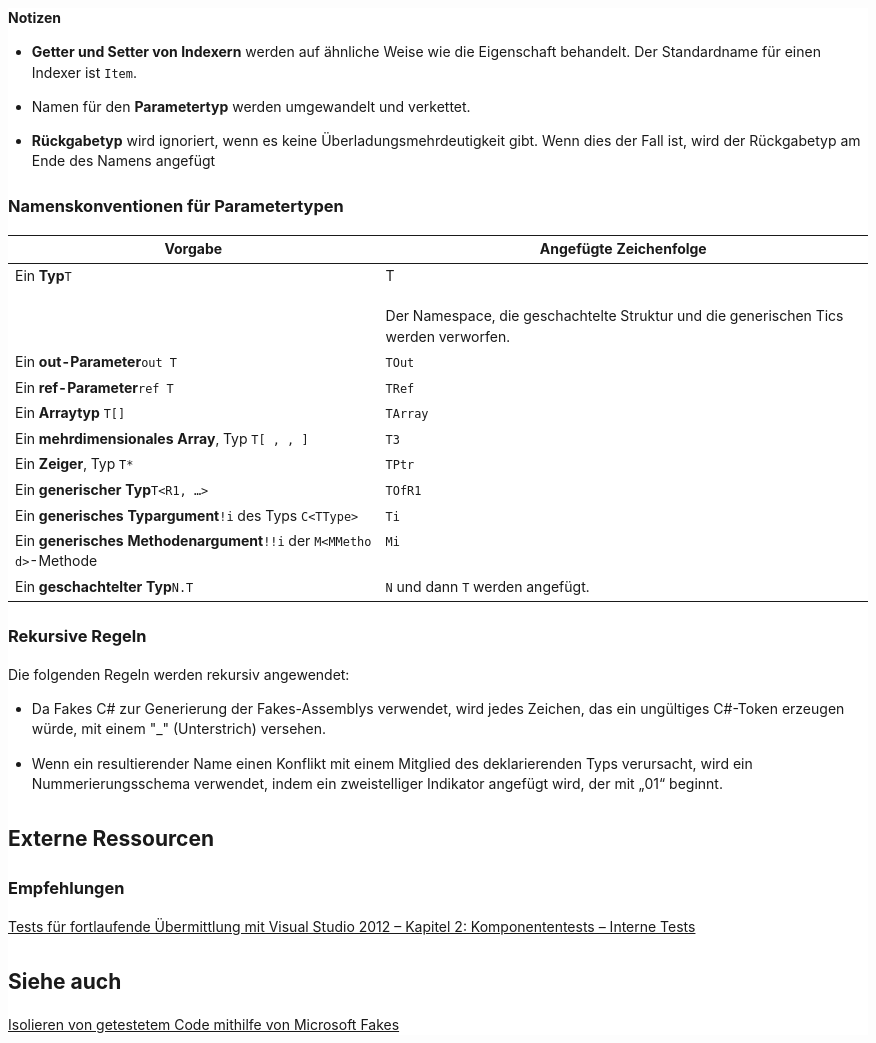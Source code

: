  **Notizen**  
  
-   **Getter und Setter von Indexern** werden auf ähnliche Weise wie die Eigenschaft behandelt. Der Standardname für einen Indexer ist `Item`.  
  
-   Namen für den **Parametertyp** werden umgewandelt und verkettet.  
  
-   **Rückgabetyp** wird ignoriert, wenn es keine Überladungsmehrdeutigkeit gibt. Wenn dies der Fall ist, wird der Rückgabetyp am Ende des Namens angefügt  
  
###  <a name="BKMK_Parameter_type_naming_conventions"></a> Namenskonventionen für Parametertypen  
  
|Vorgabe|Angefügte Zeichenfolge|  
|-----------|-------------------------|  
|Ein **Typ**`T`|T<br /><br /> Der Namespace, die geschachtelte Struktur und die generischen Tics werden verworfen.|  
|Ein **out-Parameter**`out T`|`TOut`|  
|Ein **ref-Parameter**`ref T`|`TRef`|  
|Ein **Arraytyp** `T[]`|`TArray`|  
|Ein **mehrdimensionales Array**, Typ `T[ , , ]`|`T3`|  
|Ein **Zeiger**, Typ `T*`|`TPtr`|  
|Ein **generischer Typ**`T<R1, …>`|`TOfR1`|  
|Ein **generisches Typargument**`!i` des Typs `C<TType>`|`Ti`|  
|Ein **generisches Methodenargument**`!!i` der `M<MMethod>`-Methode|`Mi`|  
|Ein **geschachtelter Typ**`N.T`|`N` und dann `T` werden angefügt.|  
  
###  <a name="BKMK_Recursive_rules"></a> Rekursive Regeln  
 Die folgenden Regeln werden rekursiv angewendet:  
  
-   Da Fakes C# zur Generierung der Fakes-Assemblys verwendet, wird jedes Zeichen, das ein ungültiges C#-Token erzeugen würde, mit einem "_" (Unterstrich) versehen.  
  
-   Wenn ein resultierender Name einen Konflikt mit einem Mitglied des deklarierenden Typs verursacht, wird ein Nummerierungsschema verwendet, indem ein zweistelliger Indikator angefügt wird, der mit „01“ beginnt.  
  
##  <a name="BKMK_External_resources"></a> Externe Ressourcen  
  
###  <a name="BKMK_Guidance"></a> Empfehlungen  
 [Tests für fortlaufende Übermittlung mit Visual Studio 2012 – Kapitel 2: Komponententests – Interne Tests](http://go.microsoft.com/fwlink/?LinkID=255188)  
  
## <a name="see-also"></a>Siehe auch  
 [Isolieren von getestetem Code mithilfe von Microsoft Fakes](../test/isolating-code-under-test-with-microsoft-fakes.md)



